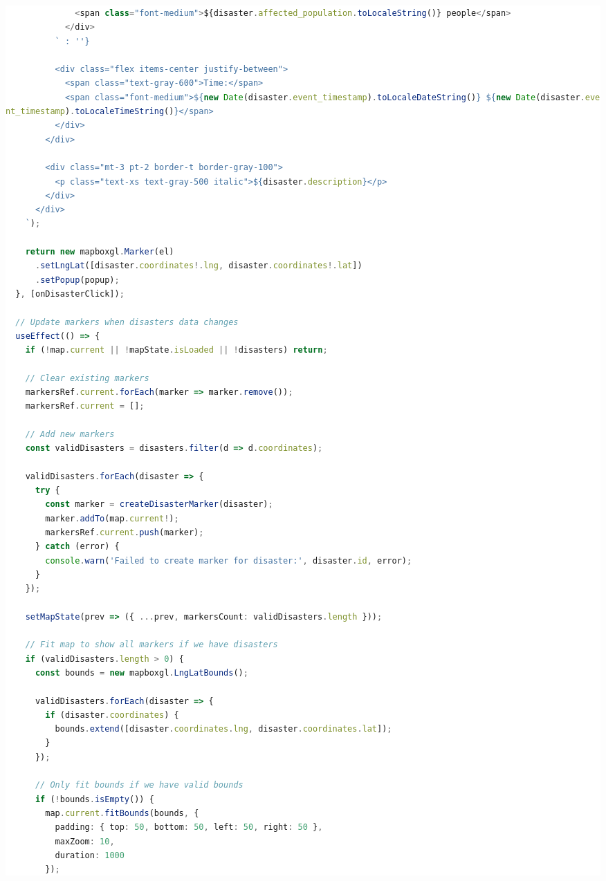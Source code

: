 ```typescript
              <span class="font-medium">${disaster.affected_population.toLocaleString()} people</span>
            </div>
          ` : ''}
          
          <div class="flex items-center justify-between">
            <span class="text-gray-600">Time:</span>
            <span class="font-medium">${new Date(disaster.event_timestamp).toLocaleDateString()} ${new Date(disaster.event_timestamp).toLocaleTimeString()}</span>
          </div>
        </div>
        
        <div class="mt-3 pt-2 border-t border-gray-100">
          <p class="text-xs text-gray-500 italic">${disaster.description}</p>
        </div>
      </div>
    `);

    return new mapboxgl.Marker(el)
      .setLngLat([disaster.coordinates!.lng, disaster.coordinates!.lat])
      .setPopup(popup);
  }, [onDisasterClick]);

  // Update markers when disasters data changes
  useEffect(() => {
    if (!map.current || !mapState.isLoaded || !disasters) return;

    // Clear existing markers
    markersRef.current.forEach(marker => marker.remove());
    markersRef.current = [];

    // Add new markers
    const validDisasters = disasters.filter(d => d.coordinates);
    
    validDisasters.forEach(disaster => {
      try {
        const marker = createDisasterMarker(disaster);
        marker.addTo(map.current!);
        markersRef.current.push(marker);
      } catch (error) {
        console.warn('Failed to create marker for disaster:', disaster.id, error);
      }
    });

    setMapState(prev => ({ ...prev, markersCount: validDisasters.length }));

    // Fit map to show all markers if we have disasters
    if (validDisasters.length > 0) {
      const bounds = new mapboxgl.LngLatBounds();
      
      validDisasters.forEach(disaster => {
        if (disaster.coordinates) {
          bounds.extend([disaster.coordinates.lng, disaster.coordinates.lat]);
        }
      });
      
      // Only fit bounds if we have valid bounds
      if (!bounds.isEmpty()) {
        map.current.fitBounds(bounds, {
          padding: { top: 50, bottom: 50, left: 50, right: 50 },
          maxZoom: 10,
          duration: 1000
        });
```